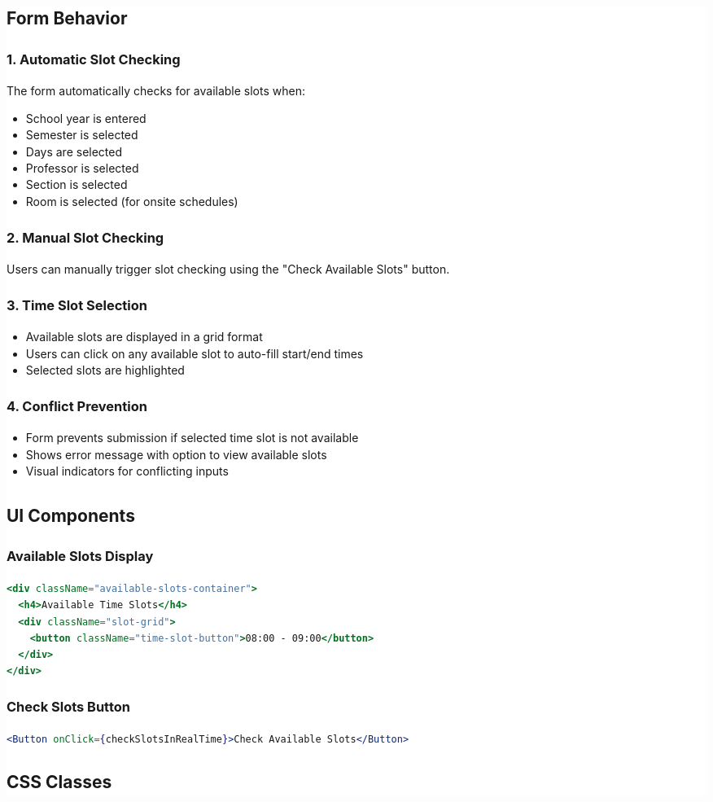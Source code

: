 ```javascript
```

## Form Behavior

### 1. Automatic Slot Checking

The form automatically checks for available slots when:

- School year is entered
- Semester is selected
- Days are selected
- Professor is selected
- Section is selected
- Room is selected (for onsite schedules)

### 2. Manual Slot Checking

Users can manually trigger slot checking using the "Check Available Slots" button.

### 3. Time Slot Selection

- Available slots are displayed in a grid format
- Users can click on any available slot to auto-fill start/end times
- Selected slots are highlighted

### 4. Conflict Prevention

- Form prevents submission if selected time slot is not available
- Shows error message with option to view available slots
- Visual indicators for conflicting inputs

## UI Components

### Available Slots Display

```jsx
<div className="available-slots-container">
  <h4>Available Time Slots</h4>
  <div className="slot-grid">
    <button className="time-slot-button">08:00 - 09:00</button>
  </div>
</div>
```

### Check Slots Button

```jsx
<Button onClick={checkSlotsInRealTime}>Check Available Slots</Button>
```

## CSS Classes
